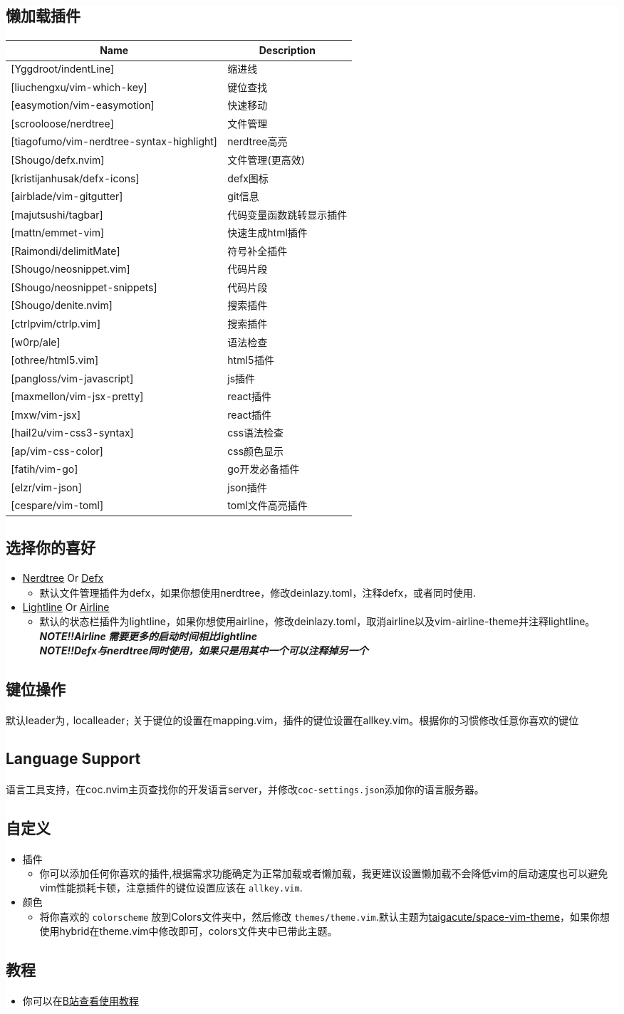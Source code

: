 
## 懒加载插件
Name           | Description
-------------- | ----------------------
[Yggdroot/indentLine] | 缩进线
[liuchengxu/vim-which-key] | 键位查找
[easymotion/vim-easymotion] | 快速移动
[scrooloose/nerdtree] | 文件管理
[tiagofumo/vim-nerdtree-syntax-highlight] | nerdtree高亮
[Shougo/defx.nvim] | 文件管理(更高效)
[kristijanhusak/defx-icons] | defx图标
[airblade/vim-gitgutter] | git信息
[majutsushi/tagbar] | 代码变量函数跳转显示插件
[mattn/emmet-vim] | 快速生成html插件
[Raimondi/delimitMate] | 符号补全插件
[Shougo/neosnippet.vim] | 代码片段
[Shougo/neosnippet-snippets] | 代码片段
[Shougo/denite.nvim] | 搜索插件
[ctrlpvim/ctrlp.vim] |  搜索插件
[w0rp/ale] | 语法检查
[othree/html5.vim] | html5插件 
[pangloss/vim-javascript] |  js插件
[maxmellon/vim-jsx-pretty] |  react插件
[mxw/vim-jsx] | react插件
[hail2u/vim-css3-syntax] | css语法检查
[ap/vim-css-color] | css颜色显示
[fatih/vim-go] | go开发必备插件
[elzr/vim-json] | json插件
[cespare/vim-toml] | toml文件高亮插件

## 选择你的喜好
* [Nerdtree](https://github.com/scrooloose/nerdtree) Or [Defx](https://github.com/Shougo/defx.nvim)
  * 默认文件管理插件为defx，如果你想使用nerdtree，修改deinlazy.toml，注释defx，或者同时使用.
* [Lightline](https://github.com/itchyny/lightline.vim) Or [Airline](https://github.com/vim-airline/vim-airline)
  * 默认的状态栏插件为lightline，如果你想使用airline，修改deinlazy.toml，取消airline以及vim-airline-theme并注释lightline。  
  _**NOTE!!Airline 需要更多的启动时间相比lightline**_  
  _**NOTE!!Defx与nerdtree同时使用，如果只是用其中一个可以注释掉另一个**_
## 键位操作
默认leader为`,` localleader`;` 关于键位的设置在mapping.vim，插件的键位设置在allkey.vim。根据你的习惯修改任意你喜欢的键位
## Language Support
语言工具支持，在coc.nvim主页查找你的开发语言server，并修改`coc-settings.json`添加你的语言服务器。
## 自定义
* 插件
   * 你可以添加任何你喜欢的插件,根据需求功能确定为正常加载或者懒加载，我更建议设置懒加载不会降低vim的启动速度也可以避免vim性能损耗卡顿，注意插件的键位设置应该在 `allkey.vim`.
* 颜色
   * 将你喜欢的 `colorscheme` 放到Colors文件夹中，然后修改 `themes/theme.vim`.默认主题为[taigacute/space-vim-theme](https://github.com/space-vim-theme)，如果你想使用hybrid在theme.vim中修改即可，colors文件夹中已带此主题。
## 教程
   * 你可以在[B站查看使用教程](https://www.bilibili.com/video/av43675350/)
